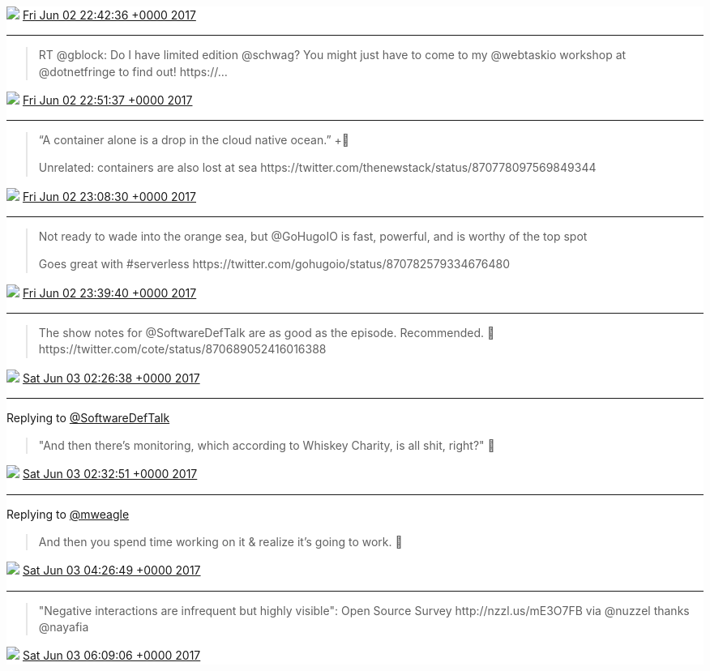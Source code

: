 <img src="./media/tweet.ico" width="12" /> [Fri Jun 02 22:42:36 +0000 2017](https://twitter.com/mweagle/status/870772665228775424)

----

> RT @gblock: Do I have limited edition @schwag? You might just have to come to my @webtaskio workshop at @dotnetfringe to find out\! https://…

<img src="./media/tweet.ico" width="12" /> [Fri Jun 02 22:51:37 +0000 2017](https://twitter.com/mweagle/status/870774935370649600)

----

> “A container alone is a drop in the cloud native ocean\.” \+💯
>
> Unrelated: containers are also lost at sea https://twitter\.com/thenewstack/status/870778097569849344

<img src="./media/tweet.ico" width="12" /> [Fri Jun 02 23:08:30 +0000 2017](https://twitter.com/mweagle/status/870779186184560641)

----

> Not ready to wade into the orange sea, but @GoHugoIO is fast, powerful, and is worthy of the top spot
>
> Goes great with \#serverless https://twitter\.com/gohugoio/status/870782579334676480

<img src="./media/tweet.ico" width="12" /> [Fri Jun 02 23:39:40 +0000 2017](https://twitter.com/mweagle/status/870787029696565248)

----

> The show notes for @SoftwareDefTalk are as good as the episode\. Recommended\. 👏 https://twitter\.com/cote/status/870689052416016388

<img src="./media/tweet.ico" width="12" /> [Sat Jun 03 02:26:38 +0000 2017](https://twitter.com/mweagle/status/870829047000875008)

----

Replying to [@SoftwareDefTalk](https://twitter.com/mweagle/status/870829047000875008)

> "And then there’s monitoring, which according to Whiskey Charity, is all shit, right?" 👊

<img src="./media/tweet.ico" width="12" /> [Sat Jun 03 02:32:51 +0000 2017](https://twitter.com/mweagle/status/870830610306158592)

----

Replying to [@mweagle](https://twitter.com/mweagle/status/870047595518771200)

> And then you spend time working on it &amp; realize it’s going to work\. 🙌

<img src="./media/tweet.ico" width="12" /> [Sat Jun 03 04:26:49 +0000 2017](https://twitter.com/mweagle/status/870859289836961792)

----

> "Negative interactions are infrequent but highly visible": Open Source Survey http://nzzl\.us/mE3O7FB via @nuzzel thanks @nayafia

<img src="./media/tweet.ico" width="12" /> [Sat Jun 03 06:09:06 +0000 2017](https://twitter.com/mweagle/status/870885031786422272)
